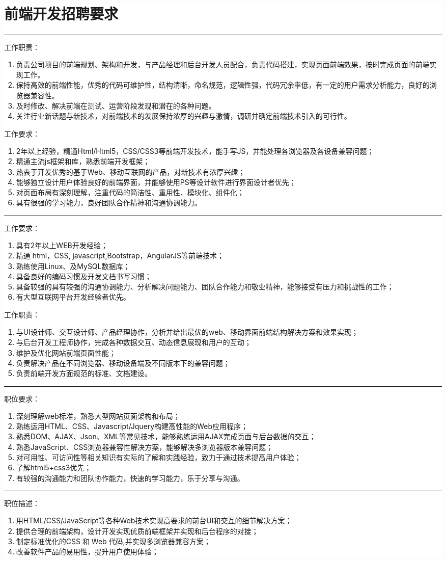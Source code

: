 # 前端开发招聘要求

---
工作职责：

1. 负责公司项目的前端规划、架构和开发，与产品经理和后台开发人员配合，负责代码搭建，实现页面前端效果，按时完成页面的前端实现工作。
1. 保持高效的前端性能，优秀的代码可维护性，结构清晰，命名规范，逻辑性强，代码冗余率低，有一定的用户需求分析能力，良好的浏览器兼容性。
1. 及时修改、解决前端在测试、运营阶段发现和潜在的各种问题。
1. 关注行业新话题与新技术，对前端技术的发展保持浓厚的兴趣与激情，调研并确定前端技术引入的可行性。

工作要求：

1. 2年以上经验，精通Html/Html5，CSS/CSS3等前端开发技术，能手写JS，并能处理各浏览器及各设备兼容问题；
1. 精通主流js框架和库，熟悉前端开发框架；
1. 热衷于开发优秀的基于Web、移动互联网的产品，对新技术有浓厚兴趣；
1. 能够独立设计用户体验良好的前端界面，并能够使用PS等设计软件进行界面设计者优先；
1. 对页面布局有深刻理解，注重代码的简洁性、重用性、模块化、组件化；
1. 具有很强的学习能力，良好团队合作精神和沟通协调能力。

---
工作要求：

1. 具有2年以上WEB开发经验；
1. 精通 html，CSS, javascript,Bootstrap，AngularJS等前端技术；
1. 熟练使用Linux、及MySQL数据库； 
1. 具备良好的编码习惯及开发文档书写习惯；
1. 具备较强的具有较强的沟通协调能力、分析解决问题能力、团队合作能力和敬业精神，能够接受有压力和挑战性的工作；
1. 有大型互联网平台开发经验者优先。

工作职责：

1. 与UI设计师、交互设计师、产品经理协作，分析并给出最优的web、移动界面前端结构解决方案和效果实现；
1. 与后台开发工程师协作，完成各种数据交互、动态信息展现和用户的互动；
1. 维护及优化网站前端页面性能；
1. 负责解决产品在不同浏览器、移动设备端及不同版本下的兼容问题；
1. 负责前端开发方面规范的标准、文档建设。
 
---
职位要求：

1. 深刻理解web标准，熟悉大型网站页面架构和布局；
1. 熟练运用HTML、CSS、Javascript/Jquery构建高性能的Web应用程序；
1. 熟悉DOM、AJAX、Json、XML等常见技术，能够熟练运用AJAX完成页面与后台数据的交互；
1. 熟悉JavaScript、CSS浏览器兼容性解决方案，能够解决多浏览器版本兼容问题；
1. 对可用性、可访问性等相关知识有实际的了解和实践经验，致力于通过技术提高用户体验；
1. 了解html5+css3优先；
1. 有较强的沟通能力和团队协作能力，快速的学习能力，乐于分享与沟通。

---
职位描述：

1. 用HTML/CSS/JavaScript等各种Web技术实现高要求的前台UI和交互的细节解决方案；
1. 提供合理的前端架构，设计开发实现优质前端框架并实现和后台程序的对接；
1. 制定标准优化的CSS 和 Web 代码,并实现多浏览器兼容方案；
1. 改善软件产品的易用性，提升用户使用体验；
